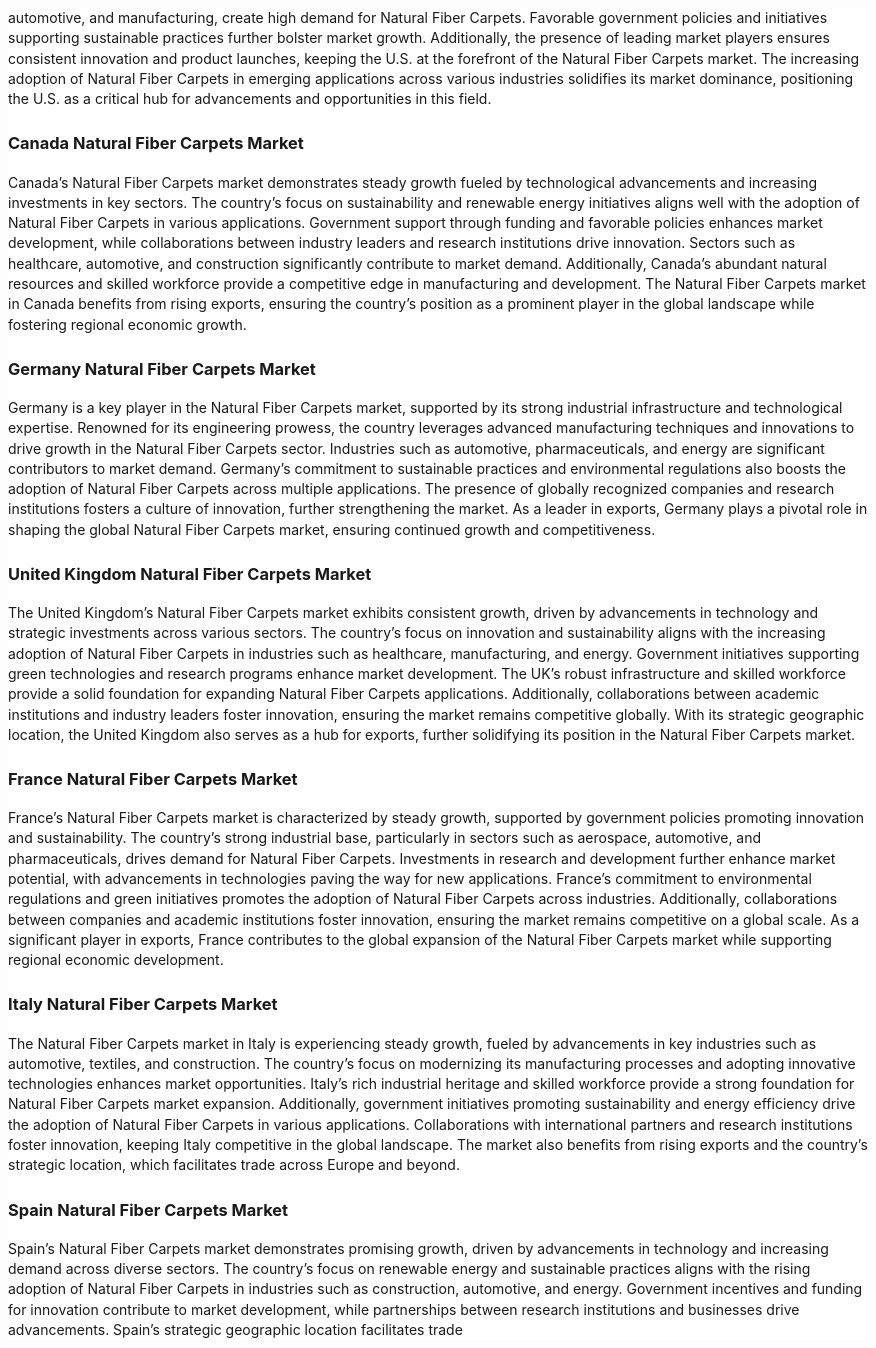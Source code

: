 automotive, and manufacturing, create high demand for Natural Fiber Carpets. Favorable government policies and initiatives supporting sustainable practices further bolster market growth. Additionally, the presence of leading market players ensures consistent innovation and product launches, keeping the U.S. at the forefront of the Natural Fiber Carpets market. The increasing adoption of Natural Fiber Carpets in emerging applications across various industries solidifies its market dominance, positioning the U.S. as a critical hub for advancements and opportunities in this field.</p><h3>Canada Natural Fiber Carpets Market</h3><p>Canada&rsquo;s Natural Fiber Carpets market demonstrates steady growth fueled by technological advancements and increasing investments in key sectors. The country&rsquo;s focus on sustainability and renewable energy initiatives aligns well with the adoption of Natural Fiber Carpets in various applications. Government support through funding and favorable policies enhances market development, while collaborations between industry leaders and research institutions drive innovation. Sectors such as healthcare, automotive, and construction significantly contribute to market demand. Additionally, Canada&rsquo;s abundant natural resources and skilled workforce provide a competitive edge in manufacturing and development. The Natural Fiber Carpets market in Canada benefits from rising exports, ensuring the country&rsquo;s position as a prominent player in the global landscape while fostering regional economic growth.</p><h3>Germany Natural Fiber Carpets Market</h3><p>Germany is a key player in the Natural Fiber Carpets market, supported by its strong industrial infrastructure and technological expertise. Renowned for its engineering prowess, the country leverages advanced manufacturing techniques and innovations to drive growth in the Natural Fiber Carpets sector. Industries such as automotive, pharmaceuticals, and energy are significant contributors to market demand. Germany&rsquo;s commitment to sustainable practices and environmental regulations also boosts the adoption of Natural Fiber Carpets across multiple applications. The presence of globally recognized companies and research institutions fosters a culture of innovation, further strengthening the market. As a leader in exports, Germany plays a pivotal role in shaping the global Natural Fiber Carpets market, ensuring continued growth and competitiveness.</p><h3>United Kingdom Natural Fiber Carpets Market</h3><p>The United Kingdom&rsquo;s Natural Fiber Carpets market exhibits consistent growth, driven by advancements in technology and strategic investments across various sectors. The country&rsquo;s focus on innovation and sustainability aligns with the increasing adoption of Natural Fiber Carpets in industries such as healthcare, manufacturing, and energy. Government initiatives supporting green technologies and research programs enhance market development. The UK&rsquo;s robust infrastructure and skilled workforce provide a solid foundation for expanding Natural Fiber Carpets applications. Additionally, collaborations between academic institutions and industry leaders foster innovation, ensuring the market remains competitive globally. With its strategic geographic location, the United Kingdom also serves as a hub for exports, further solidifying its position in the Natural Fiber Carpets market.</p><h3>France Natural Fiber Carpets Market</h3><p>France&rsquo;s Natural Fiber Carpets market is characterized by steady growth, supported by government policies promoting innovation and sustainability. The country&rsquo;s strong industrial base, particularly in sectors such as aerospace, automotive, and pharmaceuticals, drives demand for Natural Fiber Carpets. Investments in research and development further enhance market potential, with advancements in technologies paving the way for new applications. France&rsquo;s commitment to environmental regulations and green initiatives promotes the adoption of Natural Fiber Carpets across industries. Additionally, collaborations between companies and academic institutions foster innovation, ensuring the market remains competitive on a global scale. As a significant player in exports, France contributes to the global expansion of the Natural Fiber Carpets market while supporting regional economic development.</p><h3>Italy Natural Fiber Carpets Market</h3><p>The Natural Fiber Carpets market in Italy is experiencing steady growth, fueled by advancements in key industries such as automotive, textiles, and construction. The country&rsquo;s focus on modernizing its manufacturing processes and adopting innovative technologies enhances market opportunities. Italy&rsquo;s rich industrial heritage and skilled workforce provide a strong foundation for Natural Fiber Carpets market expansion. Additionally, government initiatives promoting sustainability and energy efficiency drive the adoption of Natural Fiber Carpets in various applications. Collaborations with international partners and research institutions foster innovation, keeping Italy competitive in the global landscape. The market also benefits from rising exports and the country&rsquo;s strategic location, which facilitates trade across Europe and beyond.</p><h3>Spain Natural Fiber Carpets Market</h3><p>Spain&rsquo;s Natural Fiber Carpets market demonstrates promising growth, driven by advancements in technology and increasing demand across diverse sectors. The country&rsquo;s focus on renewable energy and sustainable practices aligns with the rising adoption of Natural Fiber Carpets in industries such as construction, automotive, and energy. Government incentives and funding for innovation contribute to market development, while partnerships between research institutions and businesses drive advancements. Spain&rsquo;s strategic geographic location facilitates trade